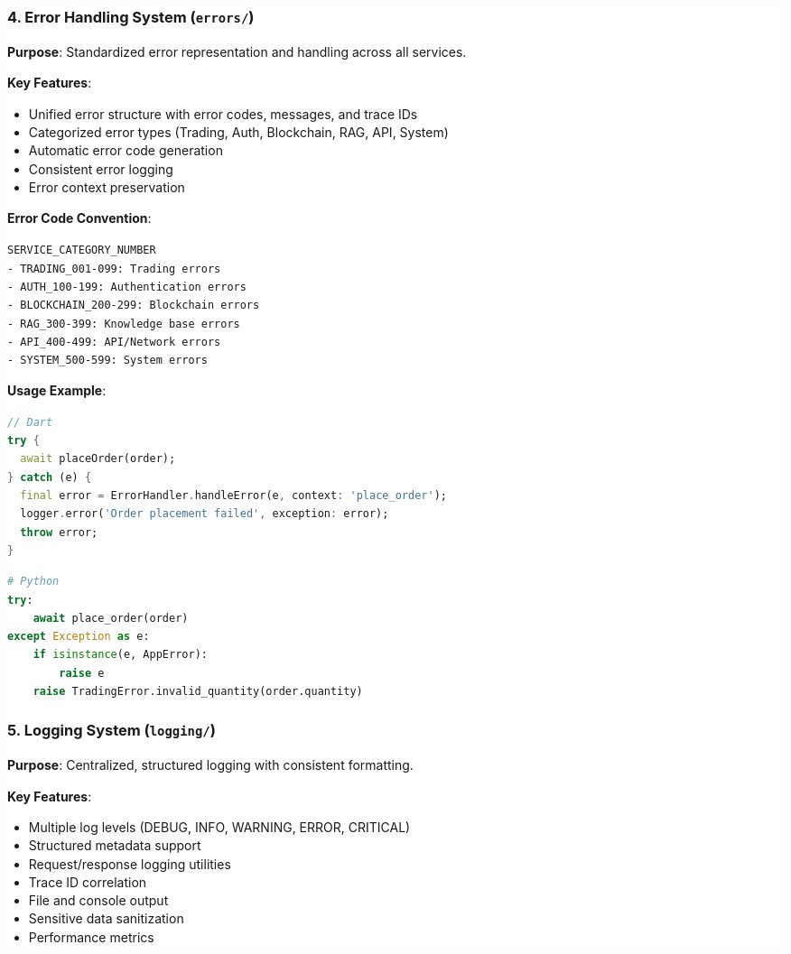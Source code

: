 ### 4. Error Handling System (`errors/`)

**Purpose**: Standardized error representation and handling across all services.

**Key Features**:
- Unified error structure with error codes, messages, and trace IDs
- Categorized error types (Trading, Auth, Blockchain, RAG, API, System)
- Automatic error code generation
- Consistent error logging
- Error context preservation

**Error Code Convention**:
```
SERVICE_CATEGORY_NUMBER
- TRADING_001-099: Trading errors
- AUTH_100-199: Authentication errors  
- BLOCKCHAIN_200-299: Blockchain errors
- RAG_300-399: Knowledge base errors
- API_400-499: API/Network errors
- SYSTEM_500-599: System errors
```

**Usage Example**:
```dart
// Dart
try {
  await placeOrder(order);
} catch (e) {
  final error = ErrorHandler.handleError(e, context: 'place_order');
  logger.error('Order placement failed', exception: error);
  throw error;
}
```

```python
# Python
try:
    await place_order(order)
except Exception as e:
    if isinstance(e, AppError):
        raise e
    raise TradingError.invalid_quantity(order.quantity)
```

### 5. Logging System (`logging/`)

**Purpose**: Centralized, structured logging with consistent formatting.

**Key Features**:
- Multiple log levels (DEBUG, INFO, WARNING, ERROR, CRITICAL)
- Structured metadata support
- Request/response logging utilities
- Trace ID correlation
- File and console output
- Sensitive data sanitization
- Performance metrics
